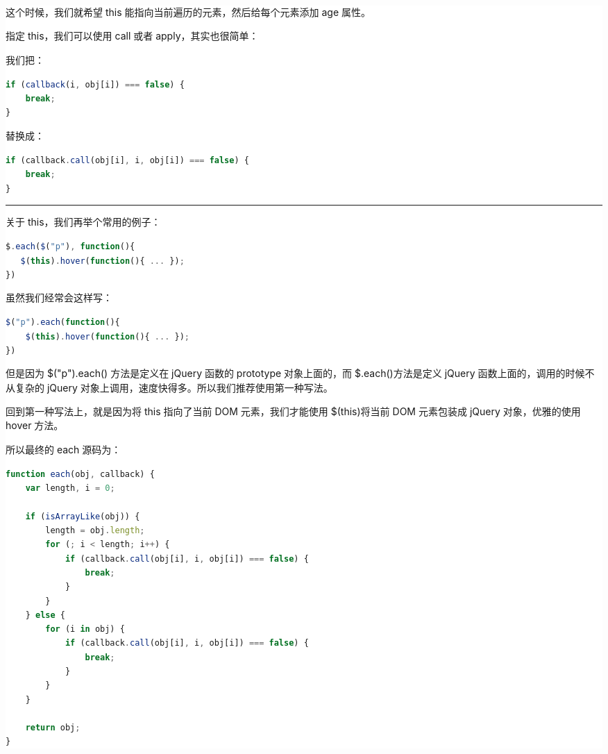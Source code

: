 这个时候，我们就希望 this 能指向当前遍历的元素，然后给每个元素添加 age 属性。

指定 this，我们可以使用 call 或者 apply，其实也很简单：

我们把：

```js
if (callback(i, obj[i]) === false) {
    break;
}
```

替换成：

```js
if (callback.call(obj[i], i, obj[i]) === false) {
    break;
}
```

------

关于 this，我们再举个常用的例子：

```js
$.each($("p"), function(){
   $(this).hover(function(){ ... });
})
```

虽然我们经常会这样写：

```js
$("p").each(function(){
    $(this).hover(function(){ ... });
})
```

但是因为 $("p").each() 方法是定义在 jQuery 函数的 prototype 对象上面的，而 $.each()方法是定义 jQuery 函数上面的，调用的时候不从复杂的 jQuery 对象上调用，速度快得多。所以我们推荐使用第一种写法。

回到第一种写法上，就是因为将 this 指向了当前 DOM 元素，我们才能使用 $(this)将当前 DOM 元素包装成 jQuery 对象，优雅的使用 hover 方法。

所以最终的 each 源码为：

```js
function each(obj, callback) {
    var length, i = 0;

    if (isArrayLike(obj)) {
        length = obj.length;
        for (; i < length; i++) {
            if (callback.call(obj[i], i, obj[i]) === false) {
                break;
            }
        }
    } else {
        for (i in obj) {
            if (callback.call(obj[i], i, obj[i]) === false) {
                break;
            }
        }
    }

    return obj;
}
```
